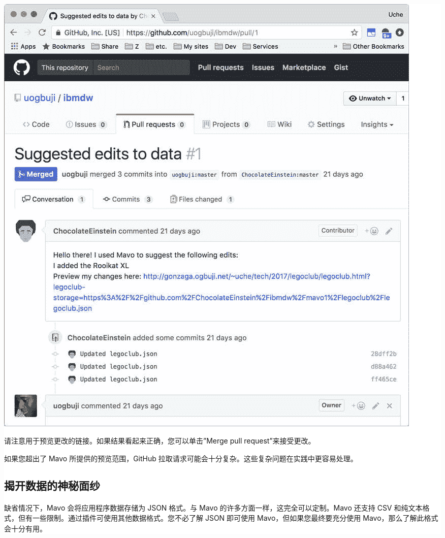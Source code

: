 ![用于 Mavo 更改的 GitHub 拉取请求功能](img/235d07eb3b216da7b48d89828ebebd13.png)

请注意用于预览更改的链接。如果结果看起来正确，您可以单击”Merge pull request”来接受更改。

如果您超出了 Mavo 所提供的预览范围，GitHub 拉取请求可能会十分复杂。这些复杂问题在实践中更容易处理。

## 揭开数据的神秘面纱

缺省情况下，Mavo 会将应用程序数据存储为 JSON 格式。与 Mavo 的许多方面一样，这完全可以定制。Mavo 还支持 CSV 和纯文本格式，但有一些限制。通过插件可使用其他数据格式。您不必了解 JSON 即可使用 Mavo，但如果您最终要充分使用 Mavo，那么了解此格式会十分有用。

